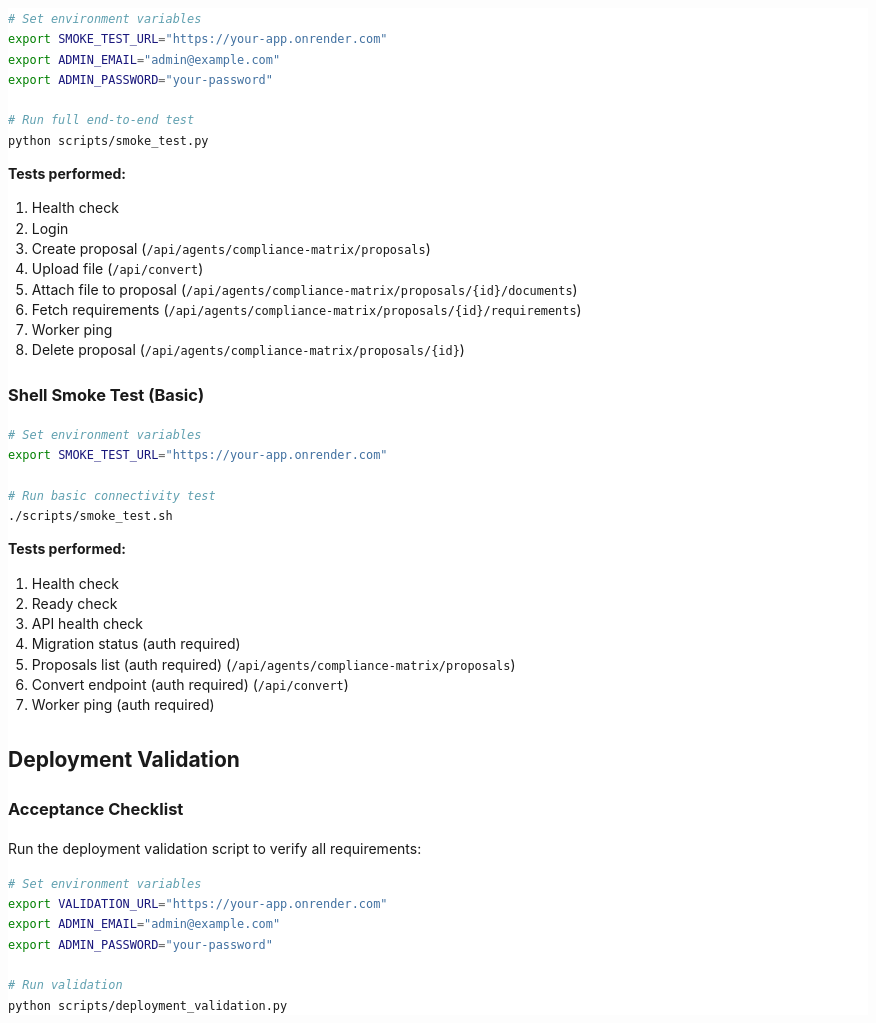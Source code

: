 ```bash
# Set environment variables
export SMOKE_TEST_URL="https://your-app.onrender.com"
export ADMIN_EMAIL="admin@example.com"
export ADMIN_PASSWORD="your-password"

# Run full end-to-end test
python scripts/smoke_test.py
```

**Tests performed:**
1. Health check
2. Login
3. Create proposal (`/api/agents/compliance-matrix/proposals`)
4. Upload file (`/api/convert`)
5. Attach file to proposal (`/api/agents/compliance-matrix/proposals/{id}/documents`)
6. Fetch requirements (`/api/agents/compliance-matrix/proposals/{id}/requirements`)
7. Worker ping
8. Delete proposal (`/api/agents/compliance-matrix/proposals/{id}`)

### Shell Smoke Test (Basic)

```bash
# Set environment variables
export SMOKE_TEST_URL="https://your-app.onrender.com"

# Run basic connectivity test
./scripts/smoke_test.sh
```

**Tests performed:**
1. Health check
2. Ready check
3. API health check
4. Migration status (auth required)
5. Proposals list (auth required) (`/api/agents/compliance-matrix/proposals`)
6. Convert endpoint (auth required) (`/api/convert`)
7. Worker ping (auth required)

## Deployment Validation

### Acceptance Checklist

Run the deployment validation script to verify all requirements:

```bash
# Set environment variables
export VALIDATION_URL="https://your-app.onrender.com"
export ADMIN_EMAIL="admin@example.com"
export ADMIN_PASSWORD="your-password"

# Run validation
python scripts/deployment_validation.py
```
